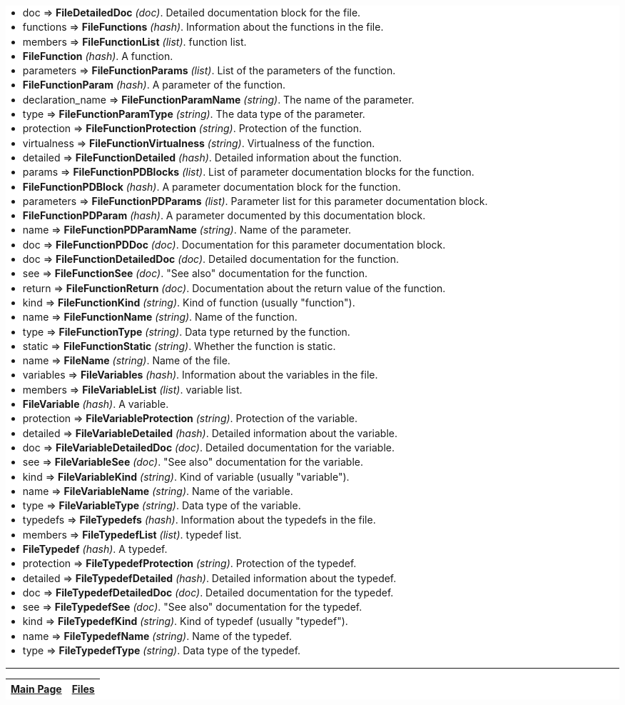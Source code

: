   * doc => **FileDetailedDoc** _(doc)_. Detailed documentation block for the file.
  * functions => **FileFunctions** _(hash)_. Information about the functions in the file.
  * members => **FileFunctionList** _(list)_. function list.
  * **FileFunction** _(hash)_. A function.
  * parameters => **FileFunctionParams** _(list)_. List of the parameters of the function.
  * **FileFunctionParam** _(hash)_. A parameter of the function.
  * declaration\_name => **FileFunctionParamName** _(string)_. The name of the parameter.
  * type => **FileFunctionParamType** _(string)_. The data type of the parameter.
  * protection => **FileFunctionProtection** _(string)_. Protection of the function.
  * virtualness => **FileFunctionVirtualness** _(string)_. Virtualness of the function.
  * detailed => **FileFunctionDetailed** _(hash)_. Detailed information about the function.
  * params => **FileFunctionPDBlocks** _(list)_. List of parameter documentation blocks for the function.
  * **FileFunctionPDBlock** _(hash)_. A parameter documentation block for the function.
  * parameters => **FileFunctionPDParams** _(list)_. Parameter list for this parameter documentation block.
  * **FileFunctionPDParam** _(hash)_. A parameter documented by this documentation block.
  * name => **FileFunctionPDParamName** _(string)_. Name of the parameter.
  * doc => **FileFunctionPDDoc** _(doc)_. Documentation for this parameter documentation block.
  * doc => **FileFunctionDetailedDoc** _(doc)_. Detailed documentation for the function.
  * see => **FileFunctionSee** _(doc)_. "See also" documentation for the function.
  * return => **FileFunctionReturn** _(doc)_. Documentation about the return value of the function.
  * kind => **FileFunctionKind** _(string)_. Kind of function (usually "function").
  * name => **FileFunctionName** _(string)_. Name of the function.
  * type => **FileFunctionType** _(string)_. Data type returned by the function.
  * static => **FileFunctionStatic** _(string)_. Whether the function is static.
  * name => **FileName** _(string)_. Name of the file.
  * variables => **FileVariables** _(hash)_. Information about the variables in the file.
  * members => **FileVariableList** _(list)_. variable list.
  * **FileVariable** _(hash)_. A variable.
  * protection => **FileVariableProtection** _(string)_. Protection of the variable.
  * detailed => **FileVariableDetailed** _(hash)_. Detailed information about the variable.
  * doc => **FileVariableDetailedDoc** _(doc)_. Detailed documentation for the variable.
  * see => **FileVariableSee** _(doc)_. "See also" documentation for the variable.
  * kind => **FileVariableKind** _(string)_. Kind of variable (usually "variable").
  * name => **FileVariableName** _(string)_. Name of the variable.
  * type => **FileVariableType** _(string)_. Data type of the variable.
  * typedefs => **FileTypedefs** _(hash)_. Information about the typedefs in the file.
  * members => **FileTypedefList** _(list)_. typedef list.
  * **FileTypedef** _(hash)_. A typedef.
  * protection => **FileTypedefProtection** _(string)_. Protection of the typedef.
  * detailed => **FileTypedefDetailed** _(hash)_. Detailed information about the typedef.
  * doc => **FileTypedefDetailedDoc** _(doc)_. Detailed documentation for the typedef.
  * see => **FileTypedefSee** _(doc)_. "See also" documentation for the typedef.
  * kind => **FileTypedefKind** _(string)_. Kind of typedef (usually "typedef").
  * name => **FileTypedefName** _(string)_. Name of the typedef.
  * type => **FileTypedefType** _(string)_. Data type of the typedef.



---
| [Main Page](Doxygen.md) | [Files](Doxygen_files.md) |
|:------------------------|:--------------------------|